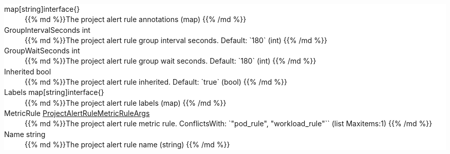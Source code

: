 </span>
        <span class="property-indicator"></span>
        <span class="property-type">map[string]interface{}</span>
    </dt>
    <dd>{{% md %}}The project alert rule annotations (map)
{{% /md %}}</dd><dt class="property-optional"
            title="Optional">
        <span id="groupintervalseconds_go">
<a href="#groupintervalseconds_go" style="color: inherit; text-decoration: inherit;">Group<wbr>Interval<wbr>Seconds</a>
</span>
        <span class="property-indicator"></span>
        <span class="property-type">int</span>
    </dt>
    <dd>{{% md %}}The project alert rule group interval seconds. Default: `180` (int)
{{% /md %}}</dd><dt class="property-optional"
            title="Optional">
        <span id="groupwaitseconds_go">
<a href="#groupwaitseconds_go" style="color: inherit; text-decoration: inherit;">Group<wbr>Wait<wbr>Seconds</a>
</span>
        <span class="property-indicator"></span>
        <span class="property-type">int</span>
    </dt>
    <dd>{{% md %}}The project alert rule group wait seconds. Default: `180` (int)
{{% /md %}}</dd><dt class="property-optional"
            title="Optional">
        <span id="inherited_go">
<a href="#inherited_go" style="color: inherit; text-decoration: inherit;">Inherited</a>
</span>
        <span class="property-indicator"></span>
        <span class="property-type">bool</span>
    </dt>
    <dd>{{% md %}}The project alert rule inherited. Default: `true` (bool)
{{% /md %}}</dd><dt class="property-optional"
            title="Optional">
        <span id="labels_go">
<a href="#labels_go" style="color: inherit; text-decoration: inherit;">Labels</a>
</span>
        <span class="property-indicator"></span>
        <span class="property-type">map[string]interface{}</span>
    </dt>
    <dd>{{% md %}}The project alert rule labels (map)
{{% /md %}}</dd><dt class="property-optional"
            title="Optional">
        <span id="metricrule_go">
<a href="#metricrule_go" style="color: inherit; text-decoration: inherit;">Metric<wbr>Rule</a>
</span>
        <span class="property-indicator"></span>
        <span class="property-type"><a href="#projectalertrulemetricrule">Project<wbr>Alert<wbr>Rule<wbr>Metric<wbr>Rule<wbr>Args</a></span>
    </dt>
    <dd>{{% md %}}The project alert rule metric rule. ConflictsWith: `"pod_rule", "workload_rule"`` (list Maxitems:1)
{{% /md %}}</dd><dt class="property-optional"
            title="Optional">
        <span id="name_go">
<a href="#name_go" style="color: inherit; text-decoration: inherit;">Name</a>
</span>
        <span class="property-indicator"></span>
        <span class="property-type">string</span>
    </dt>
    <dd>{{% md %}}The project alert rule name (string)
{{% /md %}}</dd><dt class="property-optional"